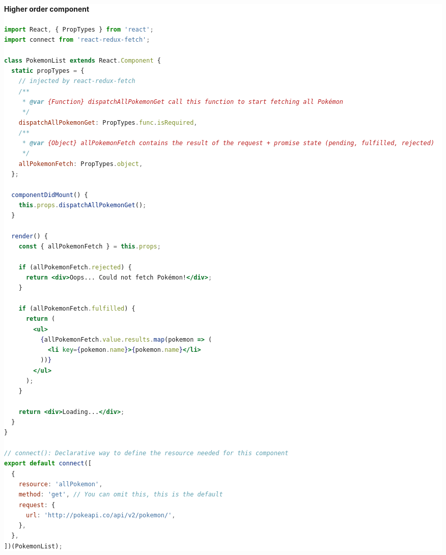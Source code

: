 #### Higher order component

```jsx
import React, { PropTypes } from 'react';
import connect from 'react-redux-fetch';

class PokemonList extends React.Component {
  static propTypes = {
    // injected by react-redux-fetch
    /**
     * @var {Function} dispatchAllPokemonGet call this function to start fetching all Pokémon
     */
    dispatchAllPokemonGet: PropTypes.func.isRequired,
    /**
     * @var {Object} allPokemonFetch contains the result of the request + promise state (pending, fulfilled, rejected)
     */
    allPokemonFetch: PropTypes.object,
  };

  componentDidMount() {
    this.props.dispatchAllPokemonGet();
  }

  render() {
    const { allPokemonFetch } = this.props;

    if (allPokemonFetch.rejected) {
      return <div>Oops... Could not fetch Pokémon!</div>;
    }

    if (allPokemonFetch.fulfilled) {
      return (
        <ul>
          {allPokemonFetch.value.results.map(pokemon => (
            <li key={pokemon.name}>{pokemon.name}</li>
          ))}
        </ul>
      );
    }

    return <div>Loading...</div>;
  }
}

// connect(): Declarative way to define the resource needed for this component
export default connect([
  {
    resource: 'allPokemon',
    method: 'get', // You can omit this, this is the default
    request: {
      url: 'http://pokeapi.co/api/v2/pokemon/',
    },
  },
])(PokemonList);
```
